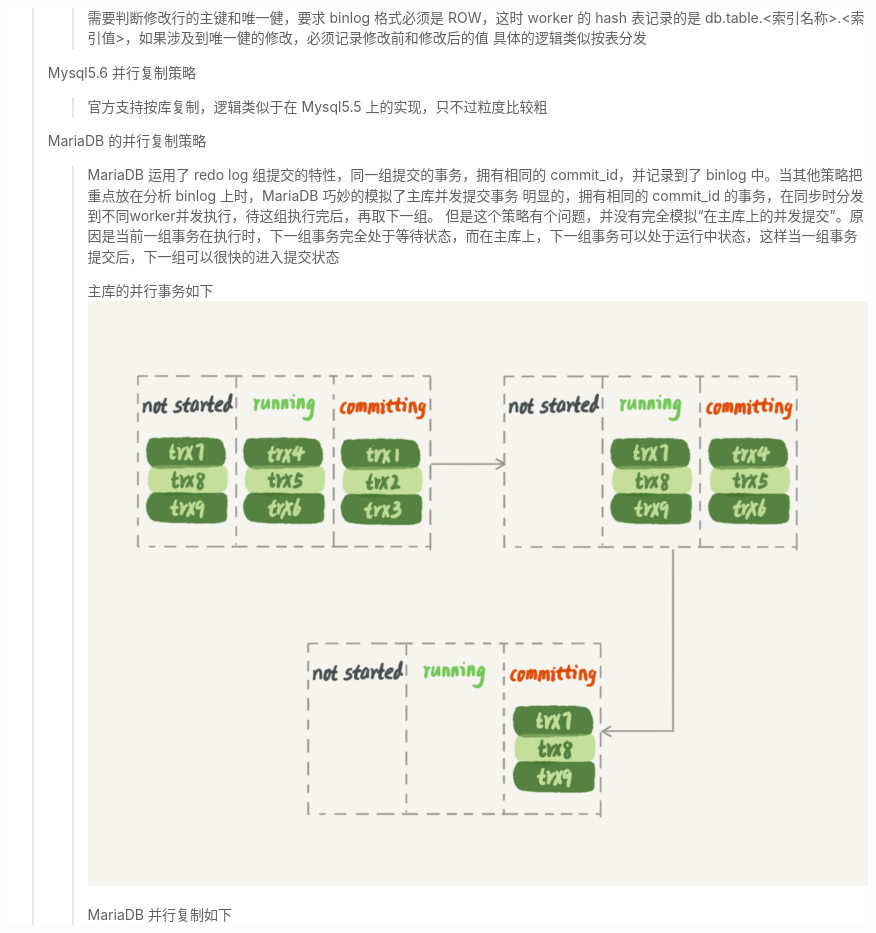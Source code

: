 >> 需要判断修改行的主键和唯一健，要求 binlog 格式必须是 ROW，这时 worker 的 hash 表记录的是 db.table.<索引名称>.<索引值>，如果涉及到唯一健的修改，必须记录修改前和修改后的值
>> 具体的逻辑类似按表分发
>
> Mysql5.6 并行复制策略
>> 官方支持按库复制，逻辑类似于在 Mysql5.5 上的实现，只不过粒度比较粗
>
> MariaDB 的并行复制策略
>> MariaDB 运用了 redo log 组提交的特性，同一组提交的事务，拥有相同的 commit_id，并记录到了 binlog 中。当其他策略把重点放在分析 binlog 上时，MariaDB 巧妙的模拟了主库并发提交事务
>> 明显的，拥有相同的 commit_id 的事务，在同步时分发到不同worker并发执行，待这组执行完后，再取下一组。
>> 但是这个策略有个问题，并没有完全模拟“在主库上的并发提交”。原因是当前一组事务在执行时，下一组事务完全处于等待状态，而在主库上，下一组事务可以处于运行中状态，这样当一组事务提交后，下一组可以很快的进入提交状态
>>
>> 主库的并行事务如下
>> ![](images/高可用-8.png)
>>
>> MariaDB 并行复制如下